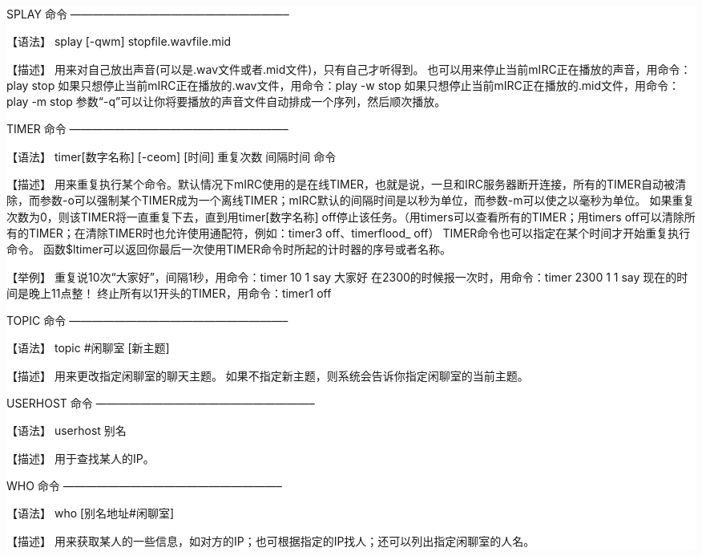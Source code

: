 SPLAY 命令
———————————————————–

【语法】
splay [-qwm] stopfile.wavfile.mid

【描述】
用来对自己放出声音(可以是.wav文件或者.mid文件)，只有自己才听得到。
也可以用来停止当前mIRC正在播放的声音，用命令：play stop
如果只想停止当前mIRC正在播放的.wav文件，用命令：play -w stop
如果只想停止当前mIRC正在播放的.mid文件，用命令：play -m stop
参数“-q”可以让你将要播放的声音文件自动排成一个序列，然后顺次播放。

TIMER 命令
———————————————————–

【语法】
timer[数字名称] [-ceom] [时间] 重复次数 间隔时间 命令

【描述】
用来重复执行某个命令。默认情况下mIRC使用的是在线TIMER，也就是说，一旦和IRC服务器断开连接，所有的TIMER自动被清除，而参数-o可以强制某个TIMER成为一个离线TIMER；mIRC默认的间隔时间是以秒为单位，而参数-m可以使之以毫秒为单位。
如果重复次数为0，则该TIMER将一直重复下去，直到用timer[数字名称] off停止该任务。（用timers可以查看所有的TIMER；用timers off可以清除所有的TIMER；在清除TIMER时也允许使用通配符，例如：timer3 off、timerflood_ off）
TIMER命令也可以指定在某个时间才开始重复执行命令。
函数$ltimer可以返回你最后一次使用TIMER命令时所起的计时器的序号或者名称。

【举例】
重复说10次“大家好”，间隔1秒，用命令：timer 10 1 say 大家好
在2300的时候报一次时，用命令：timer 2300 1 1 say 现在的时间是晚上11点整！
终止所有以1开头的TIMER，用命令：timer1 off

TOPIC 命令
———————————————————–

【语法】
topic #闲聊室 [新主题]

【描述】
用来更改指定闲聊室的聊天主题。
如果不指定新主题，则系统会告诉你指定闲聊室的当前主题。

USERHOST 命令
———————————————————–

【语法】
userhost 别名

【描述】
用于查找某人的IP。

WHO 命令
———————————————————–

【语法】
who [别名地址#闲聊室]

【描述】
用来获取某人的一些信息，如对方的IP；也可根据指定的IP找人；还可以列出指定闲聊室的人名。
